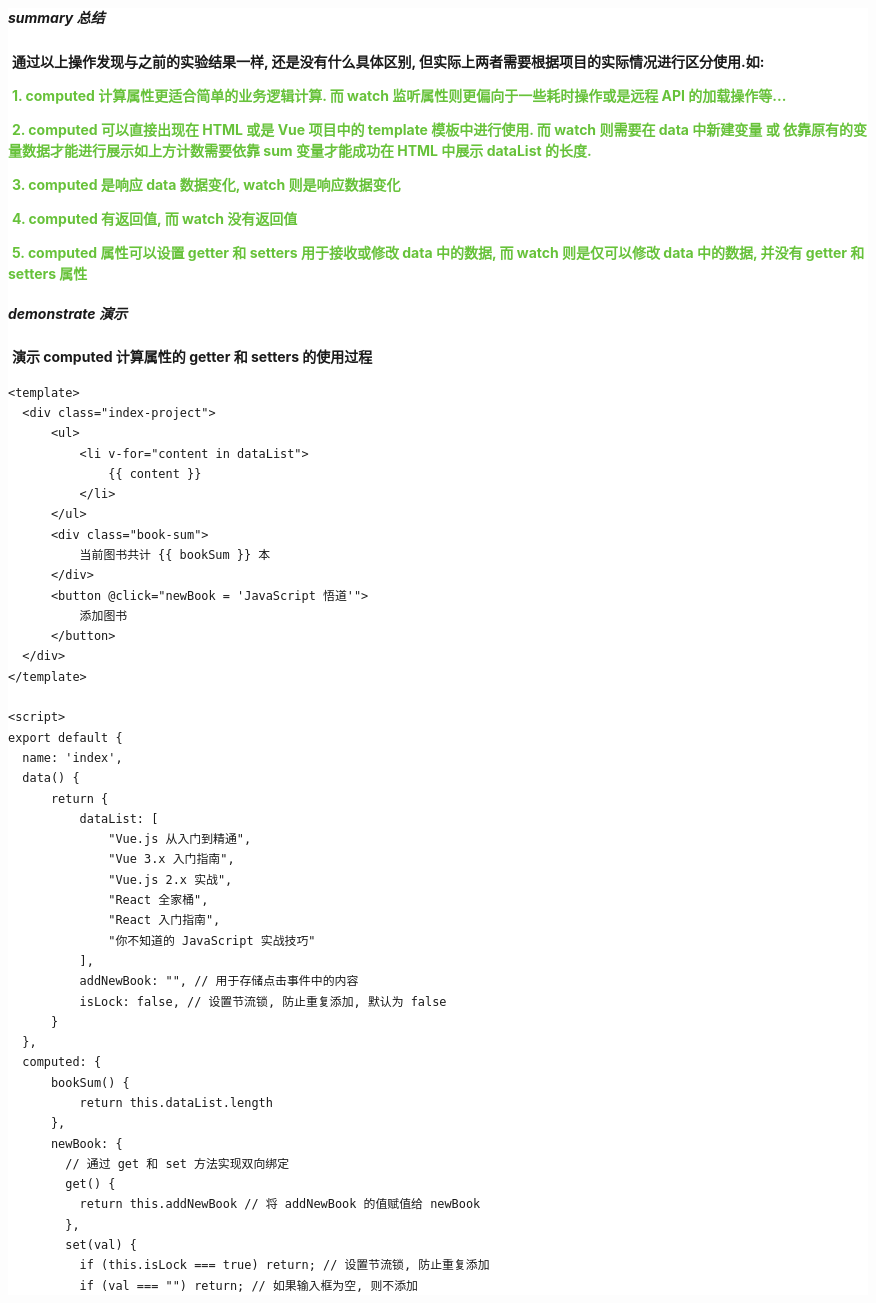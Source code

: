 ##### summary 总结

​    <b>通过以上操作发现与之前的实验结果一样, 还是没有什么具体区别, 但实际上两者需要根据项目的实际情况进行区分使用.如:</b>

​    <b style="color: #67C23A;">1. computed 计算属性更适合简单的业务逻辑计算. 而 watch 监听属性则更偏向于一些耗时操作或是远程 API 的加载操作等...</b> 

​    <b style="color: #67C23A;">2. computed 可以直接出现在 HTML 或是 Vue 项目中的 template 模板中进行使用. 而 watch 则需要在 data 中新建变量 或 依靠原有的变量数据才能进行展示如上方计数需要依靠 sum 变量才能成功在 HTML 中展示 dataList 的长度.</b> 

​    <b style="color: #67C23A;">3. computed 是响应 data 数据变化, watch 则是响应数据变化</b> 

​    <b style="color: #67C23A;">4. computed 有返回值, 而 watch 没有返回值</b> 

​    <b style="color: #67C23A;">5. computed 属性可以设置 getter 和 setters 用于接收或修改 data 中的数据, 而 watch 则是仅可以修改 data 中的数据, 并没有 getter 和 setters 属性</b> 

##### demonstrate 演示

​    <b>演示 computed 计算属性的 getter 和 setters 的使用过程</b> 

```vue
<template>
  <div class="index-project">
      <ul>
          <li v-for="content in dataList">
              {{ content }}
          </li>
      </ul>
      <div class="book-sum">
          当前图书共计 {{ bookSum }} 本
      </div>
      <button @click="newBook = 'JavaScript 悟道'">
          添加图书
      </button>
  </div>
</template>

<script>
export default {
  name: 'index',
  data() {
      return {
          dataList: [
              "Vue.js 从入门到精通",
              "Vue 3.x 入门指南",
              "Vue.js 2.x 实战",
              "React 全家桶",
              "React 入门指南",
              "你不知道的 JavaScript 实战技巧"
          ],
          addNewBook: "", // 用于存储点击事件中的内容
          isLock: false, // 设置节流锁, 防止重复添加, 默认为 false
      }
  },
  computed: {
      bookSum() {
          return this.dataList.length
      },
      newBook: {
        // 通过 get 和 set 方法实现双向绑定
        get() {
          return this.addNewBook // 将 addNewBook 的值赋值给 newBook
        },
        set(val) {
          if (this.isLock === true) return; // 设置节流锁, 防止重复添加
          if (val === "") return; // 如果输入框为空, 则不添加
```